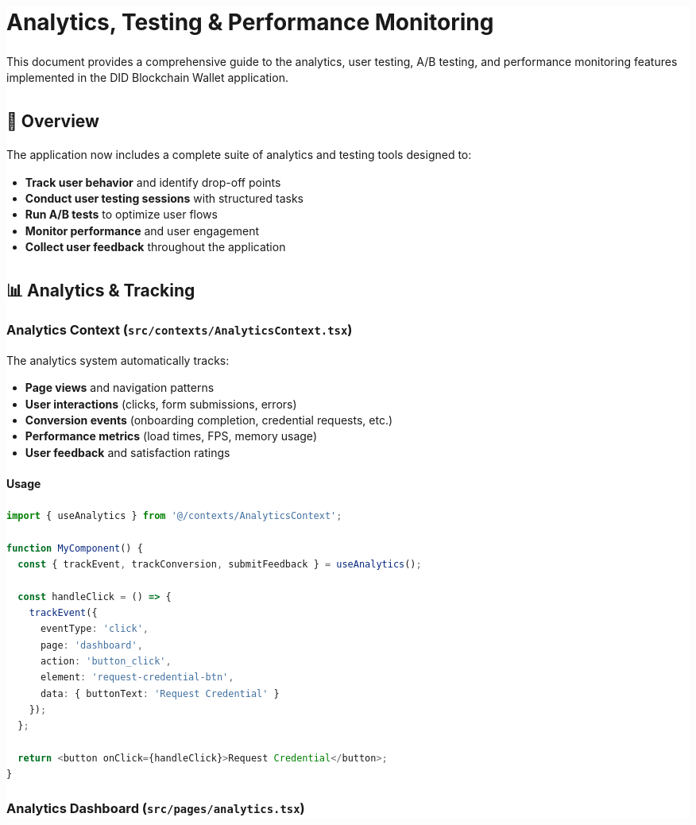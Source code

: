 # Analytics, Testing & Performance Monitoring

This document provides a comprehensive guide to the analytics, user testing, A/B testing, and performance monitoring features implemented in the DID Blockchain Wallet application.

## 🚀 Overview

The application now includes a complete suite of analytics and testing tools designed to:

- **Track user behavior** and identify drop-off points
- **Conduct user testing sessions** with structured tasks
- **Run A/B tests** to optimize user flows
- **Monitor performance** and user engagement
- **Collect user feedback** throughout the application

## 📊 Analytics & Tracking

### Analytics Context (`src/contexts/AnalyticsContext.tsx`)

The analytics system automatically tracks:

- **Page views** and navigation patterns
- **User interactions** (clicks, form submissions, errors)
- **Conversion events** (onboarding completion, credential requests, etc.)
- **Performance metrics** (load times, FPS, memory usage)
- **User feedback** and satisfaction ratings

#### Usage

```typescript
import { useAnalytics } from '@/contexts/AnalyticsContext';

function MyComponent() {
  const { trackEvent, trackConversion, submitFeedback } = useAnalytics();

  const handleClick = () => {
    trackEvent({
      eventType: 'click',
      page: 'dashboard',
      action: 'button_click',
      element: 'request-credential-btn',
      data: { buttonText: 'Request Credential' }
    });
  };

  return <button onClick={handleClick}>Request Credential</button>;
}
```

### Analytics Dashboard (`src/pages/analytics.tsx`)
